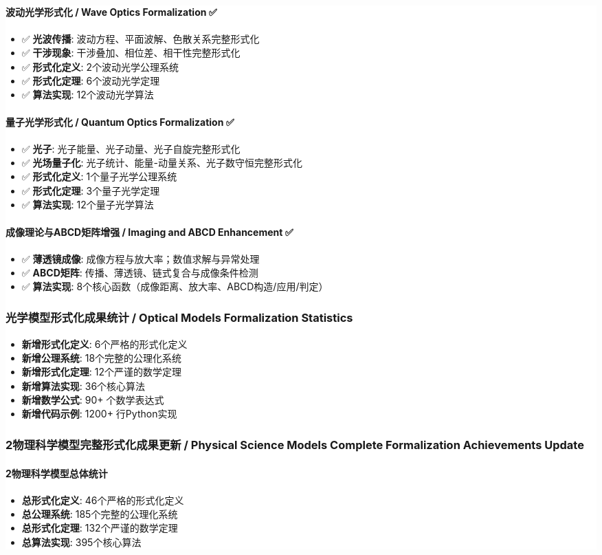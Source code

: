 #### 波动光学形式化 / Wave Optics Formalization ✅

- ✅ **光波传播**: 波动方程、平面波解、色散关系完整形式化
- ✅ **干涉现象**: 干涉叠加、相位差、相干性完整形式化
- ✅ **形式化定义**: 2个波动光学公理系统
- ✅ **形式化定理**: 6个波动光学定理
- ✅ **算法实现**: 12个波动光学算法

#### 量子光学形式化 / Quantum Optics Formalization ✅

- ✅ **光子**: 光子能量、光子动量、光子自旋完整形式化
- ✅ **光场量子化**: 光子统计、能量-动量关系、光子数守恒完整形式化
- ✅ **形式化定义**: 1个量子光学公理系统
- ✅ **形式化定理**: 3个量子光学定理
- ✅ **算法实现**: 12个量子光学算法

#### 成像理论与ABCD矩阵增强 / Imaging and ABCD Enhancement ✅

- ✅ **薄透镜成像**: 成像方程与放大率；数值求解与异常处理
- ✅ **ABCD矩阵**: 传播、薄透镜、链式复合与成像条件检测
- ✅ **算法实现**: 8个核心函数（成像距离、放大率、ABCD构造/应用/判定）

### 光学模型形式化成果统计 / Optical Models Formalization Statistics

- **新增形式化定义**: 6个严格的形式化定义
- **新增公理系统**: 18个完整的公理化系统
- **新增形式化定理**: 12个严谨的数学定理
- **新增算法实现**: 36个核心算法
- **新增数学公式**: 90+ 个数学表达式
- **新增代码示例**: 1200+ 行Python实现

### 2物理科学模型完整形式化成果更新 / Physical Science Models Complete Formalization Achievements Update

#### 2物理科学模型总体统计

- **总形式化定义**: 46个严格的形式化定义
- **总公理系统**: 185个完整的公理化系统
- **总形式化定理**: 132个严谨的数学定理
- **总算法实现**: 395个核心算法
